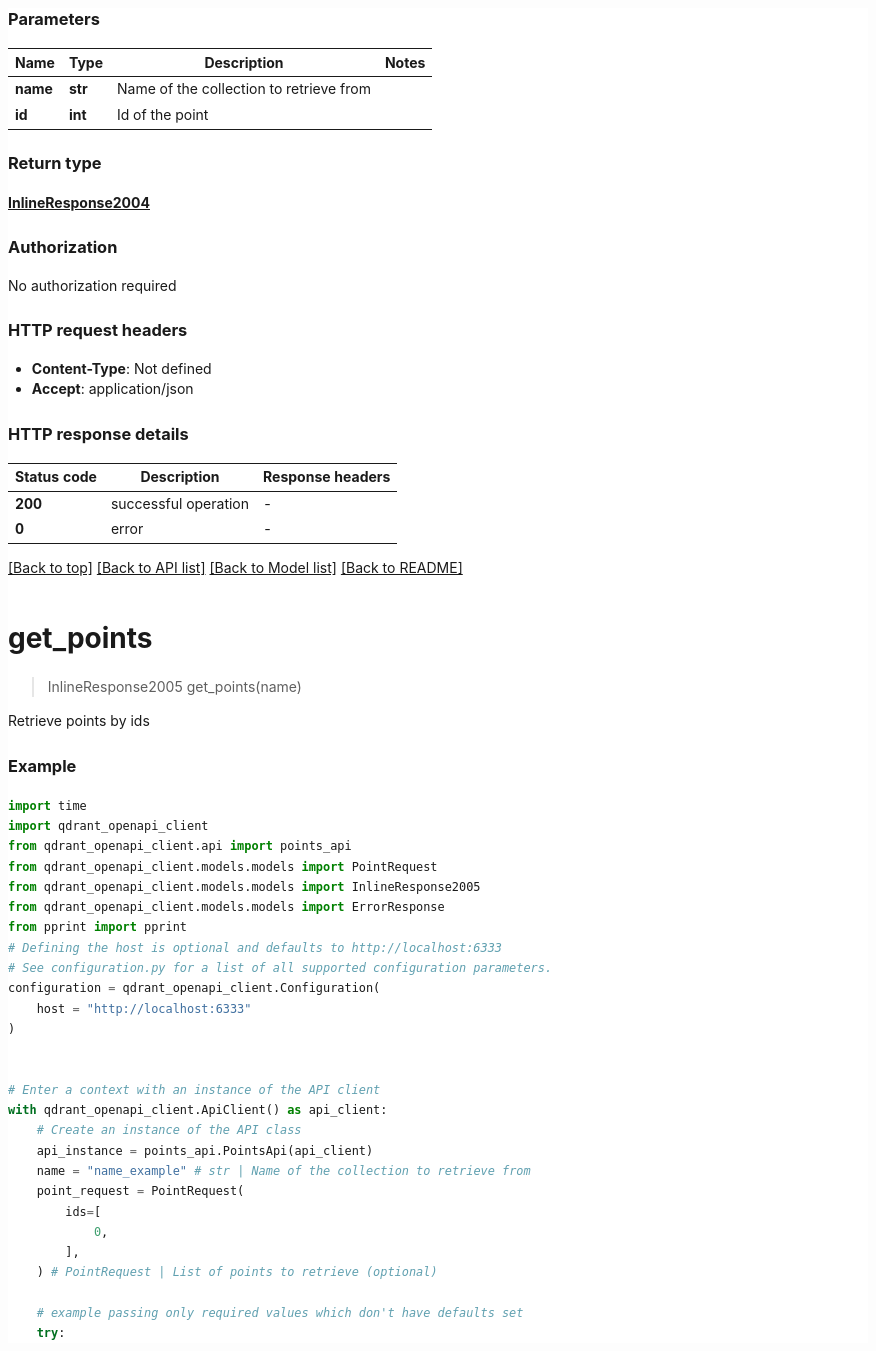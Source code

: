 ### Parameters

Name | Type | Description  | Notes
------------- | ------------- | ------------- | -------------
 **name** | **str**| Name of the collection to retrieve from |
 **id** | **int**| Id of the point |

### Return type

[**InlineResponse2004**](InlineResponse2004.md)

### Authorization

No authorization required

### HTTP request headers

 - **Content-Type**: Not defined
 - **Accept**: application/json

### HTTP response details
| Status code | Description | Response headers |
|-------------|-------------|------------------|
**200** | successful operation |  -  |
**0** | error |  -  |

[[Back to top]](#) [[Back to API list]](../README.md#documentation-for-api-endpoints) [[Back to Model list]](../README.md#documentation-for-models) [[Back to README]](../README.md)

# **get_points**
> InlineResponse2005 get_points(name)

Retrieve points by ids

### Example

```python
import time
import qdrant_openapi_client
from qdrant_openapi_client.api import points_api
from qdrant_openapi_client.models.models import PointRequest
from qdrant_openapi_client.models.models import InlineResponse2005
from qdrant_openapi_client.models.models import ErrorResponse
from pprint import pprint
# Defining the host is optional and defaults to http://localhost:6333
# See configuration.py for a list of all supported configuration parameters.
configuration = qdrant_openapi_client.Configuration(
    host = "http://localhost:6333"
)


# Enter a context with an instance of the API client
with qdrant_openapi_client.ApiClient() as api_client:
    # Create an instance of the API class
    api_instance = points_api.PointsApi(api_client)
    name = "name_example" # str | Name of the collection to retrieve from
    point_request = PointRequest(
        ids=[
            0,
        ],
    ) # PointRequest | List of points to retrieve (optional)

    # example passing only required values which don't have defaults set
    try:
```